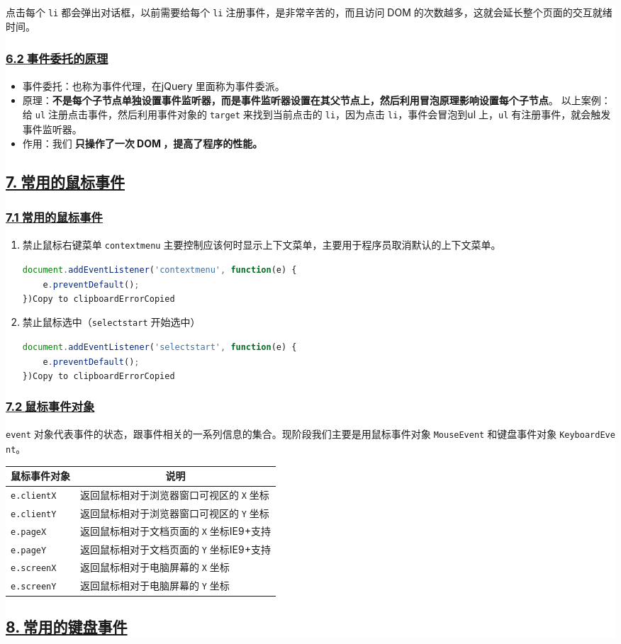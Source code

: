 点击每个 `li` 都会弹出对话框，以前需要给每个 `li` 注册事件，是非常辛苦的，而且访问 DOM 的次数越多，这就会延长整个页面的交互就绪时间。

### [6.2 事件委托的原理](https://docs.mphy.top/#/WebApi/ch03?id=_62-事件委托的原理)

- 事件委托：也称为事件代理，在jQuery 里面称为事件委派。
- 原理：**不是每个子节点单独设置事件监听器，而是事件监听器设置在其父节点上，然后利用冒泡原理影响设置每个子节点**。
  以上案例：给 `ul` 注册点击事件，然后利用事件对象的 `target` 来找到当前点击的 `li`，因为点击 `li`，事件会冒泡到ul 上，`ul` 有注册事件，就会触发事件监听器。
- 作用：我们 **只操作了一次 DOM ，提高了程序的性能。**

## [7. 常用的鼠标事件](https://docs.mphy.top/#/WebApi/ch03?id=_7-常用的鼠标事件)

### [7.1 常用的鼠标事件](https://docs.mphy.top/#/WebApi/ch03?id=_71-常用的鼠标事件)

1. 禁止鼠标右键菜单
   `contextmenu` 主要控制应该何时显示上下文菜单，主要用于程序员取消默认的上下文菜单。

   ```js
   document.addEventListener('contextmenu', function(e) {
       e.preventDefault();
   })Copy to clipboardErrorCopied
   ```

2. 禁止鼠标选中（`selectstart` 开始选中）

   ```js
   document.addEventListener('selectstart', function(e) {
       e.preventDefault();
   })Copy to clipboardErrorCopied
   ```

### [7.2 鼠标事件对象](https://docs.mphy.top/#/WebApi/ch03?id=_72-鼠标事件对象)

`event` 对象代表事件的状态，跟事件相关的一系列信息的集合。现阶段我们主要是用鼠标事件对象 `MouseEvent` 和键盘事件对象 `KeyboardEvent`。

| 鼠标事件对象 | 说明                                      |
| ------------ | ----------------------------------------- |
| `e.clientX`  | 返回鼠标相对于浏览器窗口可视区的 `X` 坐标 |
| `e.clientY`  | 返回鼠标相对于浏览器窗口可视区的 `Y` 坐标 |
| `e.pageX`    | 返回鼠标相对于文档页面的 `X` 坐标IE9+支持 |
| `e.pageY`    | 返回鼠标相对于文档页面的 `Y` 坐标IE9+支持 |
| `e.screenX`  | 返回鼠标相对于电脑屏幕的 `X` 坐标         |
| `e.screenY`  | 返回鼠标相对于电脑屏幕的 `Y` 坐标         |

## [8. 常用的键盘事件](https://docs.mphy.top/#/WebApi/ch03?id=_8-常用的键盘事件)
